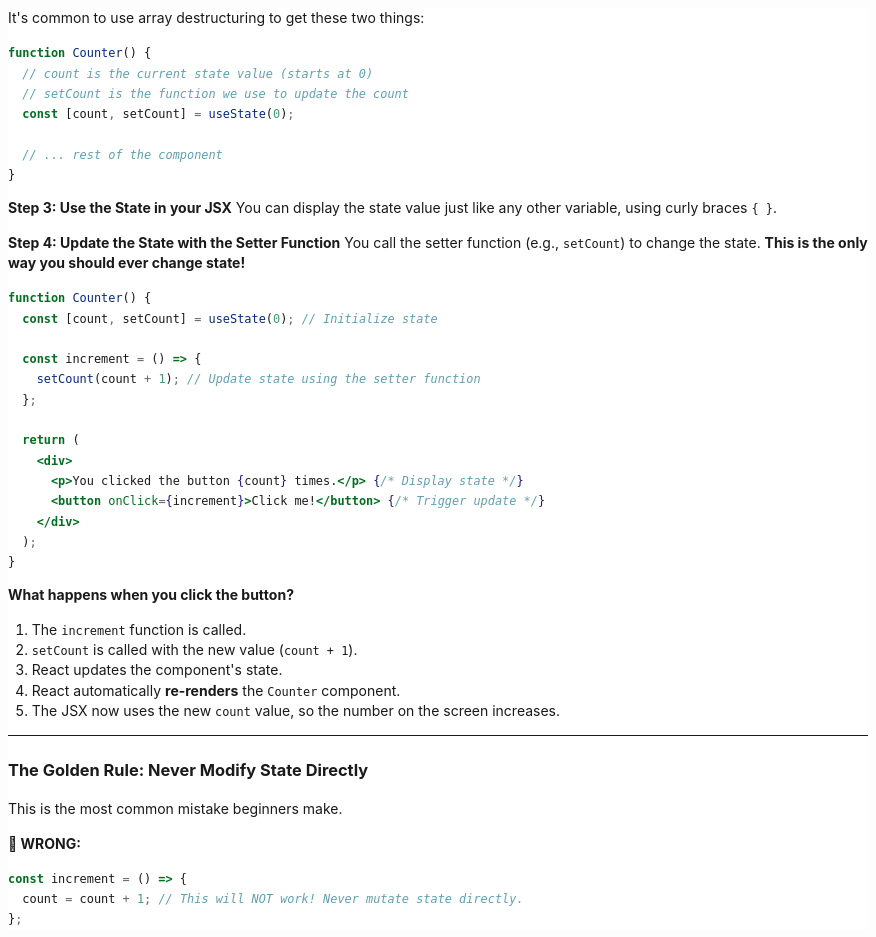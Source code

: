 It's common to use array destructuring to get these two things:
```jsx
function Counter() {
  // count is the current state value (starts at 0)
  // setCount is the function we use to update the count
  const [count, setCount] = useState(0);

  // ... rest of the component
}
```

**Step 3: Use the State in your JSX**
You can display the state value just like any other variable, using curly braces `{ }`.

**Step 4: Update the State with the Setter Function**
You call the setter function (e.g., `setCount`) to change the state. **This is the only way you should ever change state!**

```jsx
function Counter() {
  const [count, setCount] = useState(0); // Initialize state

  const increment = () => {
    setCount(count + 1); // Update state using the setter function
  };

  return (
    <div>
      <p>You clicked the button {count} times.</p> {/* Display state */}
      <button onClick={increment}>Click me!</button> {/* Trigger update */}
    </div>
  );
}
```

**What happens when you click the button?**
1.  The `increment` function is called.
2.  `setCount` is called with the new value (`count + 1`).
3.  React updates the component's state.
4.  React automatically **re-renders** the `Counter` component.
5.  The JSX now uses the new `count` value, so the number on the screen increases.

---

### The Golden Rule: Never Modify State Directly

This is the most common mistake beginners make.

**🚫 WRONG:**
```jsx
const increment = () => {
  count = count + 1; // This will NOT work! Never mutate state directly.
};
```
